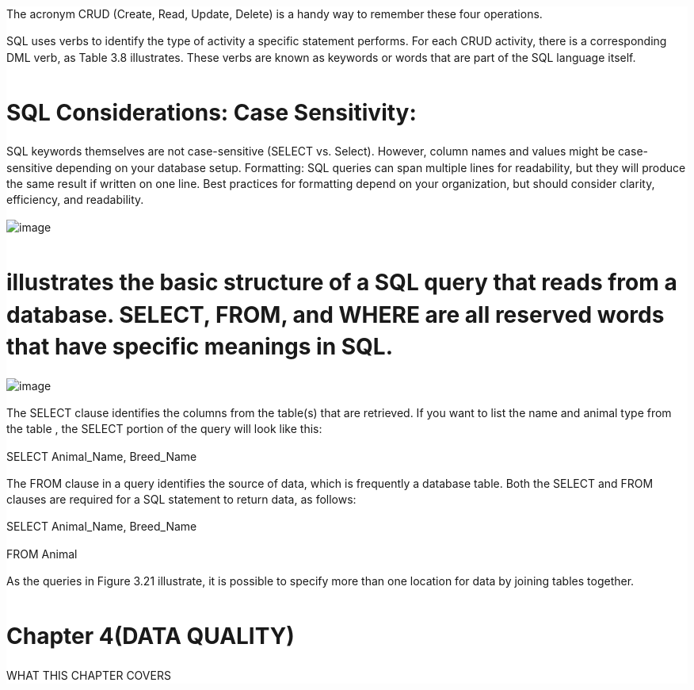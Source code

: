 The acronym CRUD (Create, Read, Update, Delete) is a handy way to remember these four operations.

SQL uses verbs to identify the type of activity a specific statement performs. For each CRUD activity, there is a corresponding DML verb, as Table 3.8 illustrates. These verbs are known as keywords or words that are part of the SQL language itself.


# SQL Considerations: Case Sensitivity:
SQL keywords themselves are not case-sensitive (SELECT vs. Select).
However, column names and values might be case-sensitive depending on your database setup.
Formatting:
SQL queries can span multiple lines for readability, but they will produce the same result if written on one line.
Best practices for formatting depend on your organization, but should consider clarity, efficiency, and readability.


![image](https://github.com/SesethuPotye/DATA-ANALYTICS/assets/162969678/d6235136-076d-4f93-83d3-b7c035633490)

# illustrates the basic structure of a SQL query that reads from a database. SELECT, FROM, and WHERE are all reserved words that have specific meanings in SQL.

![image](https://github.com/SesethuPotye/DATA-ANALYTICS/assets/162969678/c92e0e48-4bab-4583-80ac-a884a0ca26ab)


The SELECT clause identifies the columns from the table(s) that are retrieved. If you want to list the name and animal type from the table , the SELECT portion of the query will look like this:

SELECT Animal_Name, Breed_Name

The FROM clause in a query identifies the source of data, which is frequently a database table. Both the SELECT and FROM clauses are required for a SQL statement to return data, as follows:

SELECT Animal_Name, Breed_Name

FROM  Animal

As the queries in Figure 3.21 illustrate, it is possible to specify more than one location for data by joining tables together.















# Chapter 4(DATA QUALITY)

WHAT THIS CHAPTER COVERS 
